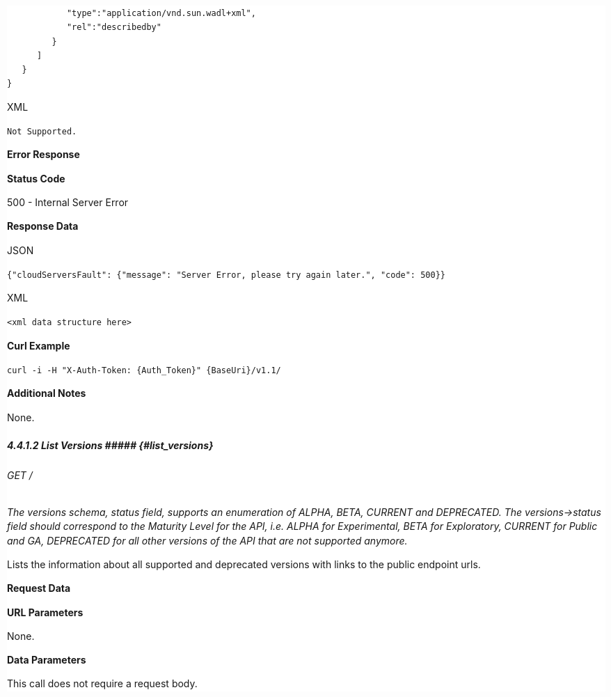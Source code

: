                 "type":"application/vnd.sun.wadl+xml",
                "rel":"describedby"
             }
          ]
       }
    }


XML


    Not Supported.


**Error Response**

**Status Code**

500 - Internal Server Error

**Response Data**

JSON

    
    {"cloudServersFault": {"message": "Server Error, please try again later.", "code": 500}}


XML


    <xml data structure here>


**Curl Example**


    curl -i -H "X-Auth-Token: {Auth_Token}" {BaseUri}/v1.1/


**Additional Notes**

None.


##### 4.4.1.2 List Versions ##### {#list_versions}
###### GET /

*The versions schema, status field, supports an enumeration of ALPHA, BETA, CURRENT and DEPRECATED. The versions->status field should correspond to the Maturity Level for the API, i.e. ALPHA for Experimental, BETA for Exploratory, CURRENT for Public and GA, DEPRECATED for all other versions of the API that are not supported anymore.*

Lists the information about all supported and deprecated versions with links to the public endpoint urls.

**Request Data**

**URL Parameters**

None.

**Data Parameters**

This call does not require a request body.
